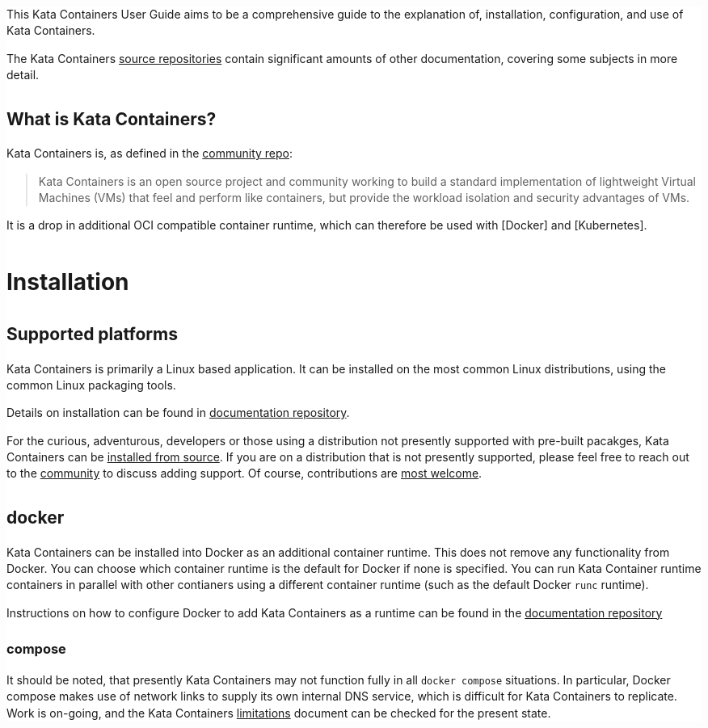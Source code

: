 This Kata Containers User Guide aims to be a comprehensive guide to the explanation of,
installation, configuration, and use of Kata Containers.

The Kata Containers [source repositories](https://github.com/kata-containers) contain
significant amounts of other documentation, covering some subjects in more detail.

## What is Kata Containers?

Kata Containers is, as defined in the [community repo](https://github.com/kata-containers/community):

> Kata Containers is an open source project and community working to build a standard implementation of lightweight Virtual Machines (VMs) that feel and perform like containers, but provide the workload isolation and security advantages of VMs.

It is a drop in additional OCI compatible container runtime, which can therefore be used
with [Docker] and [Kubernetes].

# Installation

## Supported platforms

Kata Containers is primarily a Linux based application. It can be installed on the most
common Linux distributions, using the common Linux packaging tools.


Details on installation can be found in [documentation repository](https://github.com/kata-containers/documentation/tree/master/install).

For the curious, adventurous, developers or those using a distribution not presently
supported with pre-built pacakges, Kata Containers can be
[installed from source](https://github.com/kata-containers/documentation/blob/master/Developer-Guide.md). If you are on a distribution that is not presently supported, please feel free
to reach out to the [community](https://github.com/kata-containers/community#community) to
discuss adding support. Of course, contributions are [most welcome](https://github.com/kata-containers/community/blob/master/CONTRIBUTING.md).

## docker

Kata Containers can be installed into Docker as an additional container runtime. This does
not remove any functionality from Docker. You can choose which container runtime is the
default for Docker if none is specified. You can run Kata Container runtime containers
in parallel with other contianers using a different container runtime (such as the default
Docker `runc` runtime).

Instructions on how to configure Docker to add Kata Containers as a runtime can be found
in the [documentation repository](https://github.com/kata-containers/documentation/tree/master/install/docker)

### compose

It should be noted, that presently Kata Containers may not function fully in all
`docker compose` situations. In particular, Docker compose makes use of network links to
supply its own internal DNS service, which is difficult for Kata Containers to replicate.
Work is on-going, and the Kata Containers [limitations](https://github.com/kata-containers/documentation/blob/master/Limitations.md)
document can be checked for the present state.
